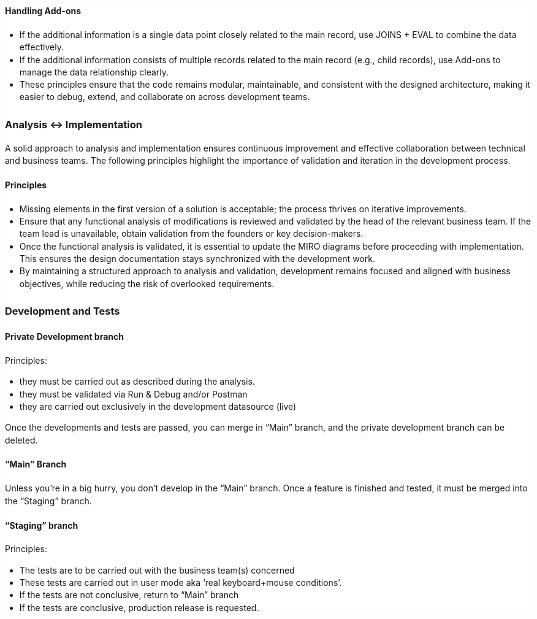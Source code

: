 #### Handling Add-ons

* If the additional information is a single data point closely related to the main record, use JOINS \+ EVAL to combine the data effectively.  
* If the additional information consists of multiple records related to the main record (e.g., child records), use Add-ons to manage the data relationship clearly.  
* These principles ensure that the code remains modular, maintainable, and consistent with the designed architecture, making it easier to debug, extend, and collaborate on across   development teams.

### Analysis \<-\> Implementation

A solid approach to analysis and implementation ensures continuous improvement and effective collaboration between technical and business teams. The following principles highlight the importance of validation and iteration in the development process.

#### Principles

* Missing elements in the first version of a solution is acceptable; the process thrives on iterative improvements.  
* Ensure that any functional analysis of modifications is reviewed and validated by the head of the relevant business team. If the team lead is unavailable, obtain validation from the founders or key decision-makers.  
* Once the functional analysis is validated, it is essential to update the MIRO diagrams before proceeding with implementation. This ensures the design documentation stays synchronized with the development work.  
* By maintaining a structured approach to analysis and validation, development remains focused and aligned with business objectives, while reducing the risk of overlooked requirements.

### Development and Tests 

#### Private Development branch

Principles:

* they must be carried out as described during the analysis.  
* they must be validated via Run & Debug and/or Postman  
* they are carried out exclusively in the development datasource (live)

Once the developments and tests are passed, you can merge in “Main” branch, and the private development branch can be deleted.

#### “Main” Branch

Unless you’re in a big hurry, you don’t develop in the “Main” branch. Once a feature is finished and tested, it must be merged into the “Staging” branch.

#### “Staging” branch 

Principles:

* The tests are to be carried out with the business team(s) concerned  
* These tests are carried out in user mode aka ‘real keyboard+mouse conditions’.  
* If the tests are not conclusive, return to “Main” branch  
* If the tests are conclusive, production release is requested.
